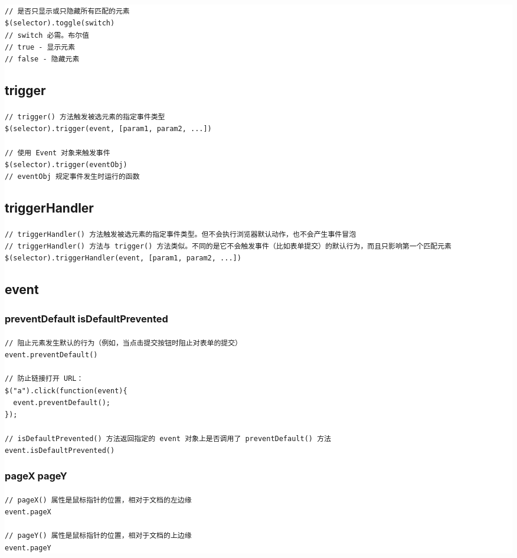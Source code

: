 ```JS
// 是否只显示或只隐藏所有匹配的元素
$(selector).toggle(switch)
// switch 必需。布尔值
// true - 显示元素
// false - 隐藏元素
```

## trigger

```JS
// trigger() 方法触发被选元素的指定事件类型
$(selector).trigger(event, [param1, param2, ...])

// 使用 Event 对象来触发事件
$(selector).trigger(eventObj)
// eventObj 规定事件发生时运行的函数
```

## triggerHandler

```JS
// triggerHandler() 方法触发被选元素的指定事件类型。但不会执行浏览器默认动作，也不会产生事件冒泡
// triggerHandler() 方法与 trigger() 方法类似。不同的是它不会触发事件（比如表单提交）的默认行为，而且只影响第一个匹配元素
$(selector).triggerHandler(event, [param1, param2, ...])
```

## event

### preventDefault isDefaultPrevented

```JS
// 阻止元素发生默认的行为（例如，当点击提交按钮时阻止对表单的提交）
event.preventDefault()

// 防止链接打开 URL：
$("a").click(function(event){
  event.preventDefault();
});

// isDefaultPrevented() 方法返回指定的 event 对象上是否调用了 preventDefault() 方法
event.isDefaultPrevented()
```

### pageX pageY

```JS
// pageX() 属性是鼠标指针的位置，相对于文档的左边缘
event.pageX

// pageY() 属性是鼠标指针的位置，相对于文档的上边缘
event.pageY
```
